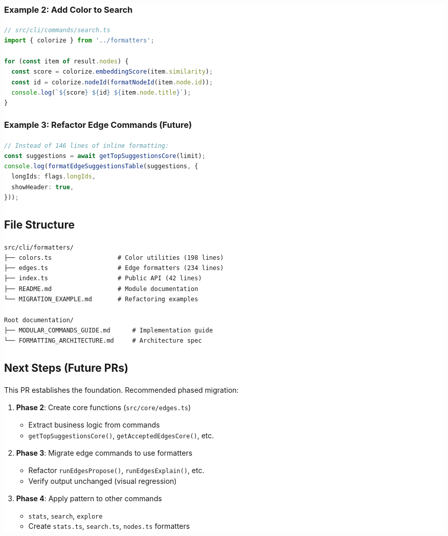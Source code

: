 ### Example 2: Add Color to Search

```typescript
// src/cli/commands/search.ts
import { colorize } from '../formatters';

for (const item of result.nodes) {
  const score = colorize.embeddingScore(item.similarity);
  const id = colorize.nodeId(formatNodeId(item.node.id));
  console.log(`${score} ${id} ${item.node.title}`);
}
```

### Example 3: Refactor Edge Commands (Future)

```typescript
// Instead of 146 lines of inline formatting:
const suggestions = await getTopSuggestionsCore(limit);
console.log(formatEdgeSuggestionsTable(suggestions, {
  longIds: flags.longIds,
  showHeader: true,
}));
```

## File Structure

```
src/cli/formatters/
├── colors.ts                  # Color utilities (198 lines)
├── edges.ts                   # Edge formatters (234 lines)
├── index.ts                   # Public API (42 lines)
├── README.md                  # Module documentation
└── MIGRATION_EXAMPLE.md       # Refactoring examples

Root documentation/
├── MODULAR_COMMANDS_GUIDE.md      # Implementation guide
└── FORMATTING_ARCHITECTURE.md     # Architecture spec
```

## Next Steps (Future PRs)

This PR establishes the foundation. Recommended phased migration:

1. **Phase 2**: Create core functions (`src/core/edges.ts`)
   - Extract business logic from commands
   - `getTopSuggestionsCore()`, `getAcceptedEdgesCore()`, etc.

2. **Phase 3**: Migrate edge commands to use formatters
   - Refactor `runEdgesPropose()`, `runEdgesExplain()`, etc.
   - Verify output unchanged (visual regression)

3. **Phase 4**: Apply pattern to other commands
   - `stats`, `search`, `explore`
   - Create `stats.ts`, `search.ts`, `nodes.ts` formatters
